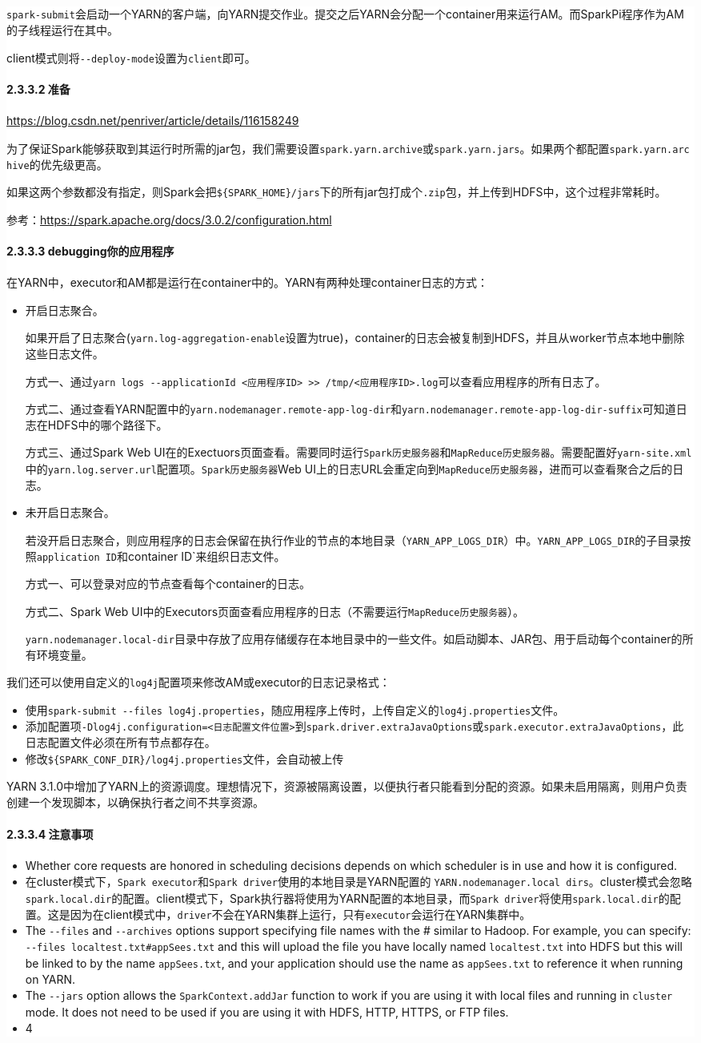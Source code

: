 `spark-submit`会启动一个YARN的客户端，向YARN提交作业。提交之后YARN会分配一个container用来运行AM。而SparkPi程序作为AM的子线程运行在其中。

client模式则将`--deploy-mode`设置为`client`即可。

#### 2.3.3.2 准备

https://blog.csdn.net/penriver/article/details/116158249

为了保证Spark能够获取到其运行时所需的jar包，我们需要设置`spark.yarn.archive`或`spark.yarn.jars`。如果两个都配置`spark.yarn.archive`的优先级更高。

如果这两个参数都没有指定，则Spark会把`${SPARK_HOME}/jars`下的所有jar包打成个`.zip`包，并上传到HDFS中，这个过程非常耗时。

参考：https://spark.apache.org/docs/3.0.2/configuration.html

#### 2.3.3.3 debugging你的应用程序

在YARN中，executor和AM都是运行在container中的。YARN有两种处理container日志的方式：

- 开启日志聚合。

  如果开启了日志聚合(`yarn.log-aggregation-enable`设置为true)，container的日志会被复制到HDFS，并且从worker节点本地中删除这些日志文件。

  方式一、通过`yarn logs --applicationId <应用程序ID> >> /tmp/<应用程序ID>.log`可以查看应用程序的所有日志了。

  方式二、通过查看YARN配置中的`yarn.nodemanager.remote-app-log-dir`和`yarn.nodemanager.remote-app-log-dir-suffix`可知道日志在HDFS中的哪个路径下。

  方式三、通过Spark Web UI在的Exectuors页面查看。需要同时运行`Spark历史服务器`和`MapReduce历史服务器`。需要配置好`yarn-site.xml`中的`yarn.log.server.url`配置项。`Spark历史服务器`Web UI上的日志URL会重定向到`MapReduce历史服务器`，进而可以查看聚合之后的日志。

- 未开启日志聚合。

  若没开启日志聚合，则应用程序的日志会保留在执行作业的节点的本地目录（`YARN_APP_LOGS_DIR`）中。`YARN_APP_LOGS_DIR`的子目录按照`application ID`和container ID`来组织日志文件。

  方式一、可以登录对应的节点查看每个container的日志。

  方式二、Spark Web UI中的Executors页面查看应用程序的日志（不需要运行`MapReduce历史服务器`）。

  `yarn.nodemanager.local-dir`目录中存放了应用存储缓存在本地目录中的一些文件。如启动脚本、JAR包、用于启动每个container的所有环境变量。

我们还可以使用自定义的`log4j`配置项来修改AM或executor的日志记录格式：

- 使用`spark-submit --files log4j.properties`，随应用程序上传时，上传自定义的`log4j.properties`文件。
- 添加配置项`-Dlog4j.configuration=<日志配置文件位置>`到`spark.driver.extraJavaOptions`或`spark.executor.extraJavaOptions`，此日志配置文件必须在所有节点都存在。
- 修改`${SPARK_CONF_DIR}/log4j.properties`文件，会自动被上传

YARN 3.1.0中增加了YARN上的资源调度。理想情况下，资源被隔离设置，以便执行者只能看到分配的资源。如果未启用隔离，则用户负责创建一个发现脚本，以确保执行者之间不共享资源。



#### 2.3.3.4 注意事项

- Whether core requests are honored in scheduling decisions depends on which scheduler is in use and how it is configured.
- 在cluster模式下，`Spark executor`和`Spark driver`使用的本地目录是YARN配置的 `YARN.nodemanager.local dirs`。cluster模式会忽略`spark.local.dir`的配置。client模式下，Spark执行器将使用为YARN配置的本地目录，而`Spark driver`将使用`spark.local.dir`的配置。这是因为在client模式中，`driver`不会在YARN集群上运行，只有`executor`会运行在YARN集群中。
- The `--files` and `--archives` options support specifying file names with the # similar to Hadoop. For example, you can specify: `--files localtest.txt#appSees.txt` and this will upload the file you have locally named `localtest.txt` into HDFS but this will be linked to by the name `appSees.txt`, and your application should use the name as `appSees.txt` to reference it when running on YARN.
- The `--jars` option allows the `SparkContext.addJar` function to work if you are using it with local files and running in `cluster` mode. It does not need to be used if you are using it with HDFS, HTTP, HTTPS, or FTP files.
- 4
